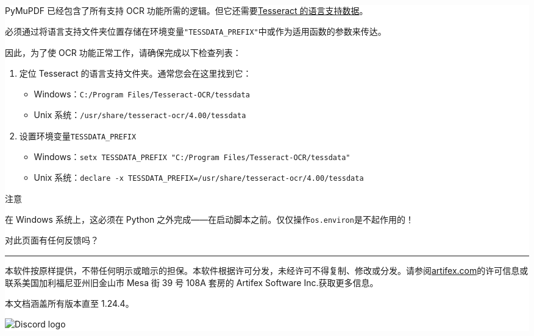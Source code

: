 PyMuPDF 已经包含了所有支持 OCR 功能所需的逻辑。但它还需要[Tesseract 的语言支持数据](https://github.com/tesseract-ocr/tessdata)。

必须通过将语言支持文件夹位置存储在环境变量`"TESSDATA_PREFIX"`中或作为适用函数的参数来传达。

因此，为了使 OCR 功能正常工作，请确保完成以下检查列表：

1.  定位 Tesseract 的语言支持文件夹。通常您会在这里找到它：

    +   Windows：`C:/Program Files/Tesseract-OCR/tessdata`

    +   Unix 系统：`/usr/share/tesseract-ocr/4.00/tessdata`

1.  设置环境变量`TESSDATA_PREFIX`

    +   Windows：`setx TESSDATA_PREFIX "C:/Program Files/Tesseract-OCR/tessdata"`

    +   Unix 系统：`declare -x TESSDATA_PREFIX=/usr/share/tesseract-ocr/4.00/tessdata`

注意

在 Windows 系统上，这必须在 Python 之外完成——在启动脚本之前。仅仅操作`os.environ`是不起作用的！

对此页面有任何反馈吗？

* * *

本软件按原样提供，不带任何明示或暗示的担保。本软件根据许可分发，未经许可不得复制、修改或分发。请参阅[artifex.com](https://www.artifex.com?utm_source=rtd-pymupdf&utm_medium=rtd&utm_content=footer-link)的许可信息或联系美国加利福尼亚州旧金山市 Mesa 街 39 号 108A 套房的 Artifex Software Inc.获取更多信息。

本文档涵盖所有版本直至 1.24.4。

![Discord logo](https://discord.gg/TSpYGBW4eq)
